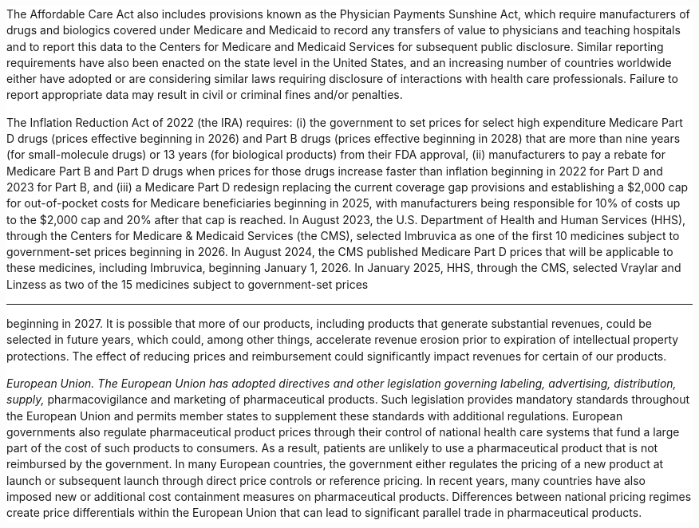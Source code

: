 The Affordable Care Act also includes provisions known as the Physician Payments Sunshine Act, which require manufacturers of drugs and
biologics covered under Medicare and Medicaid to record any transfers of value to physicians and teaching hospitals and to report this data to
the Centers for Medicare and Medicaid Services for subsequent public disclosure. Similar reporting requirements have also been enacted on the
state level in the United States, and an increasing number of countries worldwide either have adopted or are considering similar laws requiring
disclosure of interactions with health care professionals. Failure to report appropriate data may result in civil or criminal fines and/or penalties.

The Inflation Reduction Act of 2022 (the IRA) requires: (i) the government to set prices for select high expenditure Medicare Part D drugs
(prices effective beginning in 2026) and Part B drugs (prices effective beginning in 2028) that are more than nine years (for small-molecule
drugs) or 13 years (for biological products) from their FDA approval, (ii) manufacturers to pay a rebate for Medicare Part B and Part D drugs when
prices for those drugs increase faster than inflation beginning in 2022 for Part D and 2023 for Part B, and (iii) a Medicare Part D redesign
replacing the current coverage gap provisions and establishing a $2,000 cap for out-of-pocket costs for Medicare beneficiaries beginning in 2025,
with manufacturers being responsible for 10% of costs up to the $2,000 cap and 20% after that cap is reached. In August 2023, the U.S.
Department of Health and Human Services (HHS), through the Centers for Medicare & Medicaid Services (the CMS), selected Imbruvica as one of
the first 10 medicines subject to government-set prices beginning in 2026. In August 2024, the CMS published Medicare Part D prices that will be
applicable to these medicines, including Imbruvica, beginning January 1, 2026. In January 2025, HHS, through the CMS, selected Vraylar and
Linzess as two of the 15 medicines subject to government-set prices



-----

beginning in 2027. It is possible that more of our products, including products that generate substantial revenues, could be selected in future
years, which could, among other things, accelerate revenue erosion prior to expiration of intellectual property protections. The effect of reducing
prices and reimbursement could significantly impact revenues for certain of our products.

_European Union.  The European Union has adopted directives and other legislation governing labeling, advertising, distribution, supply,_
pharmacovigilance and marketing of pharmaceutical products. Such legislation provides mandatory standards throughout the European Union
and permits member states to supplement these standards with additional regulations. European governments also regulate pharmaceutical
product prices through their control of national health care systems that fund a large part of the cost of such products to consumers. As a result,
patients are unlikely to use a pharmaceutical product that is not reimbursed by the government. In many European countries, the government
either regulates the pricing of a new product at launch or subsequent launch through direct price controls or reference pricing. In recent years,
many countries have also imposed new or additional cost containment measures on pharmaceutical products. Differences between national
pricing regimes create price differentials within the European Union that can lead to significant parallel trade in pharmaceutical products.
